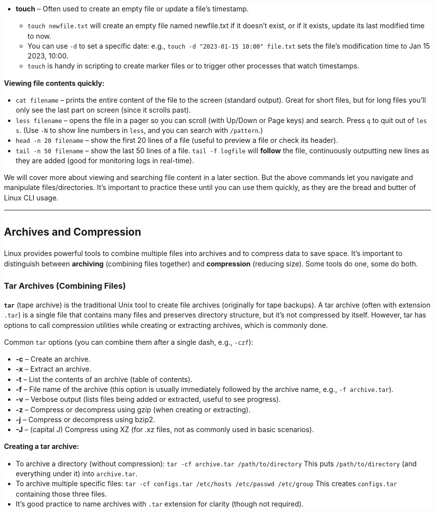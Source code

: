 * **touch** – Often used to create an empty file or update a file’s timestamp.

  * `touch newfile.txt` will create an empty file named newfile.txt if it doesn’t exist, or if it exists, update its last modified time to now.
  * You can use `-d` to set a specific date: e.g., `touch -d "2023-01-15 10:00" file.txt` sets the file’s modification time to Jan 15 2023, 10:00.
  * `touch` is handy in scripting to create marker files or to trigger other processes that watch timestamps.

**Viewing file contents quickly:**

* `cat filename` – prints the entire content of the file to the screen (standard output). Great for short files, but for long files you’ll only see the last part on screen (since it scrolls past).
* `less filename` – opens the file in a pager so you can scroll (with Up/Down or Page keys) and search. Press `q` to quit out of `less`. (Use `-N` to show line numbers in `less`, and you can search with `/pattern`.)
* `head -n 20 filename` – show the first 20 lines of a file (useful to preview a file or check its header).
* `tail -n 50 filename` – show the last 50 lines of a file. `tail -f logfile` will **follow** the file, continuously outputting new lines as they are added (good for monitoring logs in real-time).

We will cover more about viewing and searching file content in a later section. But the above commands let you navigate and manipulate files/directories. It’s important to practice these until you can use them quickly, as they are the bread and butter of Linux CLI usage.

---

## Archives and Compression

Linux provides powerful tools to combine multiple files into archives and to compress data to save space. It’s important to distinguish between **archiving** (combining files together) and **compression** (reducing size). Some tools do one, some do both.

### Tar Archives (Combining Files)

**`tar`** (tape archive) is the traditional Unix tool to create file archives (originally for tape backups). A tar archive (often with extension `.tar`) is a single file that contains many files and preserves directory structure, but it’s not compressed by itself. However, tar has options to call compression utilities while creating or extracting archives, which is commonly done.

Common `tar` options (you can combine them after a single dash, e.g., `-czf`):

* **-c** – Create an archive.
* **-x** – Extract an archive.
* **-t** – List the contents of an archive (table of contents).
* **-f** – File name of the archive (this option is usually immediately followed by the archive name, e.g., `-f archive.tar`).
* **-v** – Verbose output (lists files being added or extracted, useful to see progress).
* **-z** – Compress or decompress using gzip (when creating or extracting).
* **-j** – Compress or decompress using bzip2.
* **-J** – (capital J) Compress using XZ (for .xz files, not as commonly used in basic scenarios).

**Creating a tar archive:**

* To archive a directory (without compression):
  `tar -cf archive.tar /path/to/directory`
  This puts `/path/to/directory` (and everything under it) into `archive.tar`.
* To archive multiple specific files:
  `tar -cf configs.tar /etc/hosts /etc/passwd /etc/group`
  This creates `configs.tar` containing those three files.
* It’s good practice to name archives with `.tar` extension for clarity (though not required).
